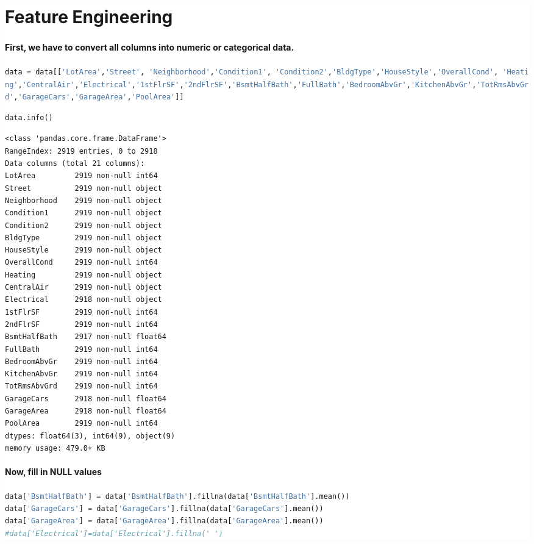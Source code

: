 


# Feature Engineering

#### First, we have to convert all columns into numeric or categorical data.


```python
data = data[['LotArea','Street', 'Neighborhood','Condition1', 'Condition2','BldgType','HouseStyle','OverallCond', 'Heating','CentralAir','Electrical','1stFlrSF','2ndFlrSF','BsmtHalfBath','FullBath','BedroomAbvGr','KitchenAbvGr','TotRmsAbvGrd','GarageCars','GarageArea','PoolArea']]
```


```python
data.info()
```

    <class 'pandas.core.frame.DataFrame'>
    RangeIndex: 2919 entries, 0 to 2918
    Data columns (total 21 columns):
    LotArea         2919 non-null int64
    Street          2919 non-null object
    Neighborhood    2919 non-null object
    Condition1      2919 non-null object
    Condition2      2919 non-null object
    BldgType        2919 non-null object
    HouseStyle      2919 non-null object
    OverallCond     2919 non-null int64
    Heating         2919 non-null object
    CentralAir      2919 non-null object
    Electrical      2918 non-null object
    1stFlrSF        2919 non-null int64
    2ndFlrSF        2919 non-null int64
    BsmtHalfBath    2917 non-null float64
    FullBath        2919 non-null int64
    BedroomAbvGr    2919 non-null int64
    KitchenAbvGr    2919 non-null int64
    TotRmsAbvGrd    2919 non-null int64
    GarageCars      2918 non-null float64
    GarageArea      2918 non-null float64
    PoolArea        2919 non-null int64
    dtypes: float64(3), int64(9), object(9)
    memory usage: 479.0+ KB


#### Now, fill in NULL values


```python
data['BsmtHalfBath'] = data['BsmtHalfBath'].fillna(data['BsmtHalfBath'].mean())
data['GarageCars'] = data['GarageCars'].fillna(data['GarageCars'].mean())
data['GarageArea'] = data['GarageArea'].fillna(data['GarageArea'].mean())
#data['Electrical']=data['Electrical'].fillna(' ')
```
